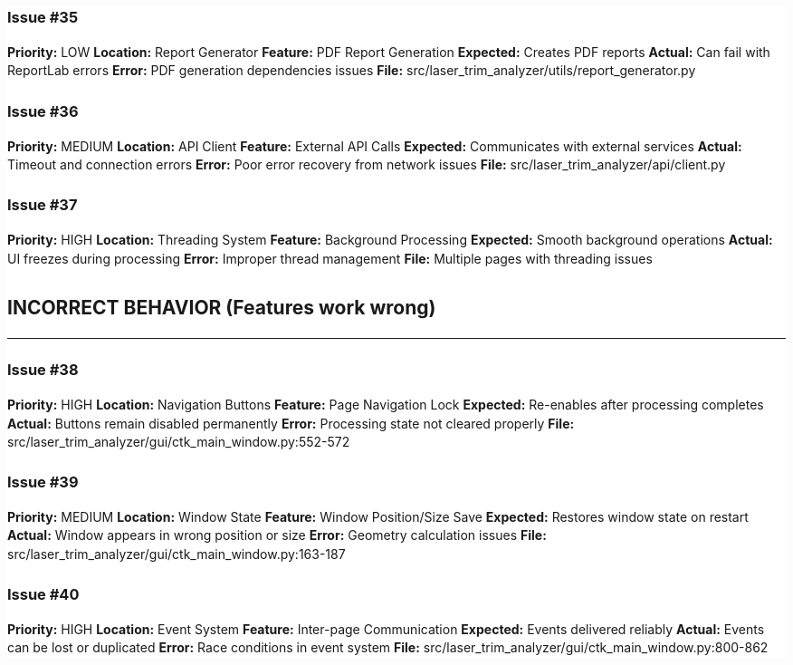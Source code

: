### Issue #35
**Priority:** LOW
**Location:** Report Generator
**Feature:** PDF Report Generation
**Expected:** Creates PDF reports
**Actual:** Can fail with ReportLab errors
**Error:** PDF generation dependencies issues
**File:** src/laser_trim_analyzer/utils/report_generator.py

### Issue #36
**Priority:** MEDIUM
**Location:** API Client
**Feature:** External API Calls
**Expected:** Communicates with external services
**Actual:** Timeout and connection errors
**Error:** Poor error recovery from network issues
**File:** src/laser_trim_analyzer/api/client.py

### Issue #37
**Priority:** HIGH
**Location:** Threading System
**Feature:** Background Processing
**Expected:** Smooth background operations
**Actual:** UI freezes during processing
**Error:** Improper thread management
**File:** Multiple pages with threading issues

## INCORRECT BEHAVIOR (Features work wrong)
--------------------------------------------------------------------------------

### Issue #38
**Priority:** HIGH
**Location:** Navigation Buttons
**Feature:** Page Navigation Lock
**Expected:** Re-enables after processing completes
**Actual:** Buttons remain disabled permanently
**Error:** Processing state not cleared properly
**File:** src/laser_trim_analyzer/gui/ctk_main_window.py:552-572

### Issue #39
**Priority:** MEDIUM
**Location:** Window State
**Feature:** Window Position/Size Save
**Expected:** Restores window state on restart
**Actual:** Window appears in wrong position or size
**Error:** Geometry calculation issues
**File:** src/laser_trim_analyzer/gui/ctk_main_window.py:163-187

### Issue #40
**Priority:** HIGH
**Location:** Event System
**Feature:** Inter-page Communication
**Expected:** Events delivered reliably
**Actual:** Events can be lost or duplicated
**Error:** Race conditions in event system
**File:** src/laser_trim_analyzer/gui/ctk_main_window.py:800-862
